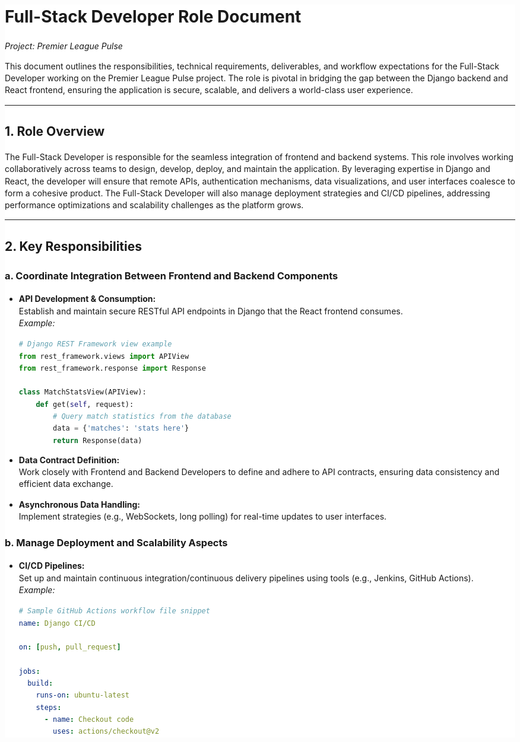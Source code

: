 # Full-Stack Developer Role Document  
*Project: Premier League Pulse*  

This document outlines the responsibilities, technical requirements, deliverables, and workflow expectations for the Full-Stack Developer working on the Premier League Pulse project. The role is pivotal in bridging the gap between the Django backend and React frontend, ensuring the application is secure, scalable, and delivers a world-class user experience.

---

## 1. Role Overview

The Full-Stack Developer is responsible for the seamless integration of frontend and backend systems. This role involves working collaboratively across teams to design, develop, deploy, and maintain the application. By leveraging expertise in Django and React, the developer will ensure that remote APIs, authentication mechanisms, data visualizations, and user interfaces coalesce to form a cohesive product. The Full-Stack Developer will also manage deployment strategies and CI/CD pipelines, addressing performance optimizations and scalability challenges as the platform grows.

---

## 2. Key Responsibilities

### a. Coordinate Integration Between Frontend and Backend Components
- **API Development & Consumption:**  
  Establish and maintain secure RESTful API endpoints in Django that the React frontend consumes.  
  *Example:*  
  ```python
  # Django REST Framework view example
  from rest_framework.views import APIView
  from rest_framework.response import Response
  
  class MatchStatsView(APIView):
      def get(self, request):
          # Query match statistics from the database
          data = {'matches': 'stats here'}
          return Response(data)
  ```
- **Data Contract Definition:**  
  Work closely with Frontend and Backend Developers to define and adhere to API contracts, ensuring data consistency and efficient data exchange.

- **Asynchronous Data Handling:**  
  Implement strategies (e.g., WebSockets, long polling) for real-time updates to user interfaces.

### b. Manage Deployment and Scalability Aspects
- **CI/CD Pipelines:**  
  Set up and maintain continuous integration/continuous delivery pipelines using tools (e.g., Jenkins, GitHub Actions).  
  *Example:*  
  ```yaml
  # Sample GitHub Actions workflow file snippet
  name: Django CI/CD

  on: [push, pull_request]

  jobs:
    build:
      runs-on: ubuntu-latest
      steps:
        - name: Checkout code
          uses: actions/checkout@v2
  ```